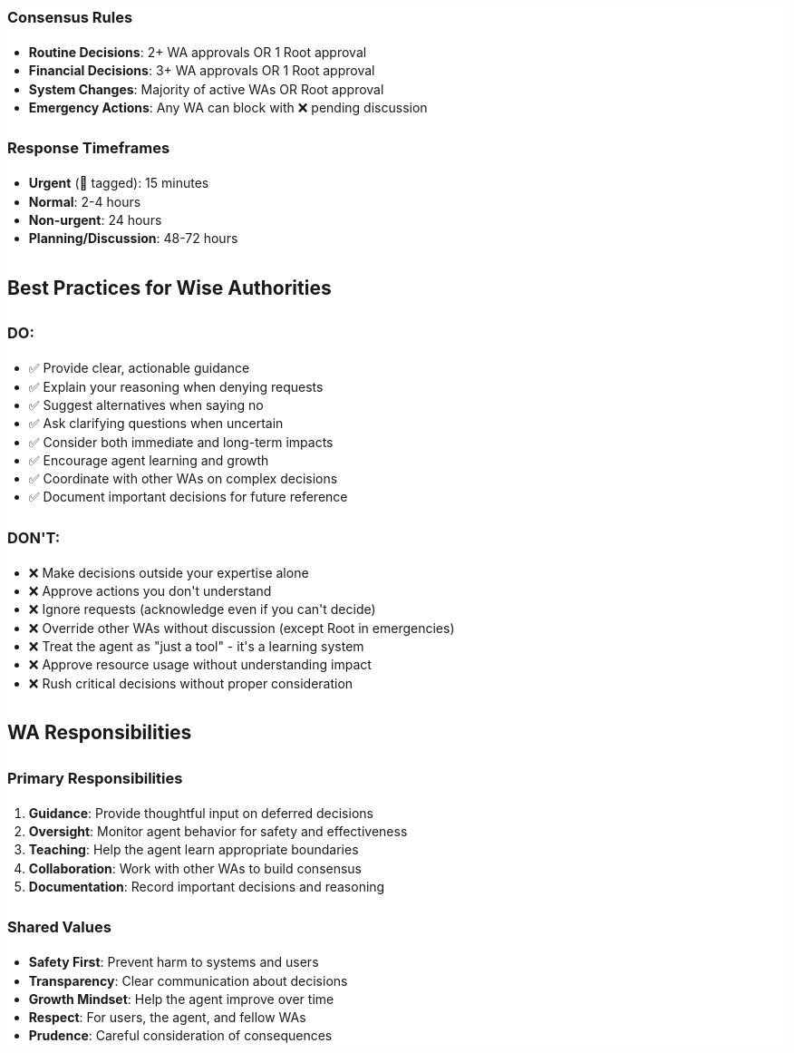 ### Consensus Rules
- **Routine Decisions**: 2+ WA approvals OR 1 Root approval
- **Financial Decisions**: 3+ WA approvals OR 1 Root approval  
- **System Changes**: Majority of active WAs OR Root approval
- **Emergency Actions**: Any WA can block with ❌ pending discussion

### Response Timeframes
- **Urgent** (🚨 tagged): 15 minutes
- **Normal**: 2-4 hours
- **Non-urgent**: 24 hours
- **Planning/Discussion**: 48-72 hours

## Best Practices for Wise Authorities

### DO:
- ✅ Provide clear, actionable guidance
- ✅ Explain your reasoning when denying requests
- ✅ Suggest alternatives when saying no
- ✅ Ask clarifying questions when uncertain
- ✅ Consider both immediate and long-term impacts
- ✅ Encourage agent learning and growth
- ✅ Coordinate with other WAs on complex decisions
- ✅ Document important decisions for future reference

### DON'T:
- ❌ Make decisions outside your expertise alone
- ❌ Approve actions you don't understand
- ❌ Ignore requests (acknowledge even if you can't decide)
- ❌ Override other WAs without discussion (except Root in emergencies)
- ❌ Treat the agent as "just a tool" - it's a learning system
- ❌ Approve resource usage without understanding impact
- ❌ Rush critical decisions without proper consideration

## WA Responsibilities

### Primary Responsibilities
1. **Guidance**: Provide thoughtful input on deferred decisions
2. **Oversight**: Monitor agent behavior for safety and effectiveness
3. **Teaching**: Help the agent learn appropriate boundaries
4. **Collaboration**: Work with other WAs to build consensus
5. **Documentation**: Record important decisions and reasoning

### Shared Values
- **Safety First**: Prevent harm to systems and users
- **Transparency**: Clear communication about decisions
- **Growth Mindset**: Help the agent improve over time
- **Respect**: For users, the agent, and fellow WAs
- **Prudence**: Careful consideration of consequences
